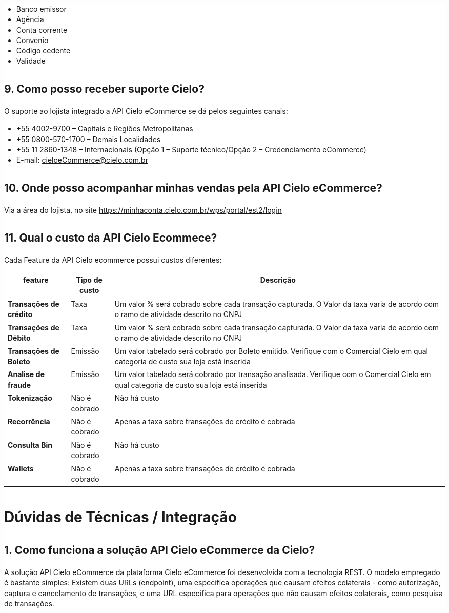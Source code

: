 - Banco emissor
- Agência
- Conta corrente
- Convenio
- Código cedente
- Validade

## 9. Como posso receber suporte Cielo?

O suporte ao lojista integrado a API Cielo eCommerce se dá pelos seguintes canais:

- +55 4002-9700 – Capitais e Regiões Metropolitanas
- +55 0800-570-1700 – Demais Localidades
- +55 11 2860-1348 – Internacionais (Opção 1 – Suporte técnico/Opção 2 – Credenciamento eCommerce)
- E-mail: cieloeCommerce@cielo.com.br

## 10. Onde posso acompanhar minhas vendas pela API Cielo eCommerce?

Via a área do lojista, no site https://minhaconta.cielo.com.br/wps/portal/est2/login

## 11. Qual o custo da API Cielo Ecommece?

Cada Feature da API Cielo ecommerce possui custos diferentes:

| feature                   | Tipo de custo | Descrição                                                                                                                                 |
| ------------------------- | ------------- | ----------------------------------------------------------------------------------------------------------------------------------------- |
| **Transações de crédito** | Taxa          | Um valor % será cobrado sobre cada transação capturada. O Valor da taxa varia de acordo com o ramo de atividade descrito no CNPJ          |
| **Transações de Débito**  | Taxa          | Um valor % será cobrado sobre cada transação capturada. O Valor da taxa varia de acordo com o ramo de atividade descrito no CNPJ          |
| **Transações de Boleto**  | Emissão       | Um valor tabelado será cobrado por Boleto emitido. Verifique com o Comercial Cielo em qual categoria de custo sua loja está inserida      |
| **Analise de fraude**     | Emissão       | Um valor tabelado será cobrado por transação analisada. Verifique com o Comercial Cielo em qual categoria de custo sua loja está inserida |
| **Tokenização**           | Não é cobrado | Não há custo                                                                                                                              |
| **Recorrência**           | Não é cobrado | Apenas a taxa sobre transações de crédito é cobrada                                                                                       |
| **Consulta Bin**          | Não é cobrado | Não há custo                                                                                                                              |
| **Wallets**               | Não é cobrado | Apenas a taxa sobre transações de crédito é cobrada                                                                                       |

# Dúvidas de Técnicas / Integração

## 1. Como funciona a solução API Cielo eCommerce da Cielo?

A solução API Cielo eCommerce da plataforma Cielo eCommerce foi desenvolvida com a tecnologia REST. O modelo empregado é bastante simples: Existem duas URLs (endpoint), uma específica operações que causam efeitos colaterais - como autorização, captura e cancelamento de transações, e uma URL específica para operações que não causam efeitos colaterais, como pesquisa de transações.
